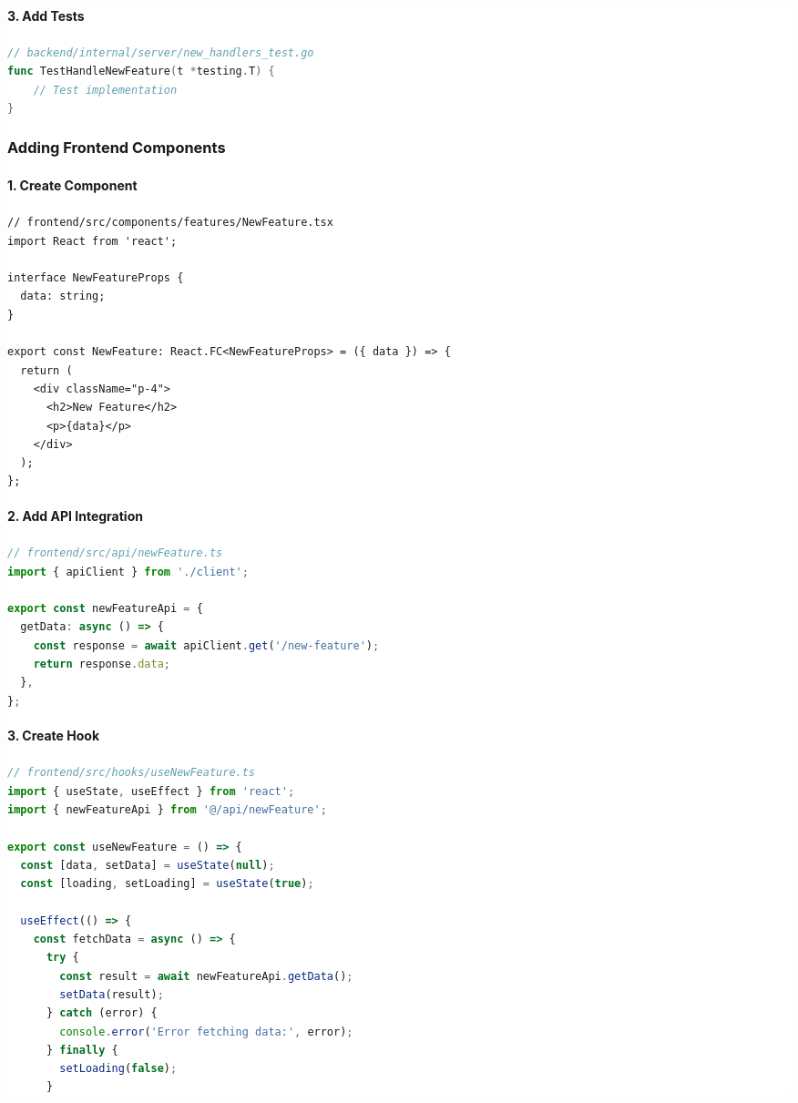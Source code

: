 #### 3. Add Tests

```go
// backend/internal/server/new_handlers_test.go
func TestHandleNewFeature(t *testing.T) {
    // Test implementation
}
```

### Adding Frontend Components

#### 1. Create Component

```tsx
// frontend/src/components/features/NewFeature.tsx
import React from 'react';

interface NewFeatureProps {
  data: string;
}

export const NewFeature: React.FC<NewFeatureProps> = ({ data }) => {
  return (
    <div className="p-4">
      <h2>New Feature</h2>
      <p>{data}</p>
    </div>
  );
};
```

#### 2. Add API Integration

```typescript
// frontend/src/api/newFeature.ts
import { apiClient } from './client';

export const newFeatureApi = {
  getData: async () => {
    const response = await apiClient.get('/new-feature');
    return response.data;
  },
};
```

#### 3. Create Hook

```typescript
// frontend/src/hooks/useNewFeature.ts
import { useState, useEffect } from 'react';
import { newFeatureApi } from '@/api/newFeature';

export const useNewFeature = () => {
  const [data, setData] = useState(null);
  const [loading, setLoading] = useState(true);

  useEffect(() => {
    const fetchData = async () => {
      try {
        const result = await newFeatureApi.getData();
        setData(result);
      } catch (error) {
        console.error('Error fetching data:', error);
      } finally {
        setLoading(false);
      }
```